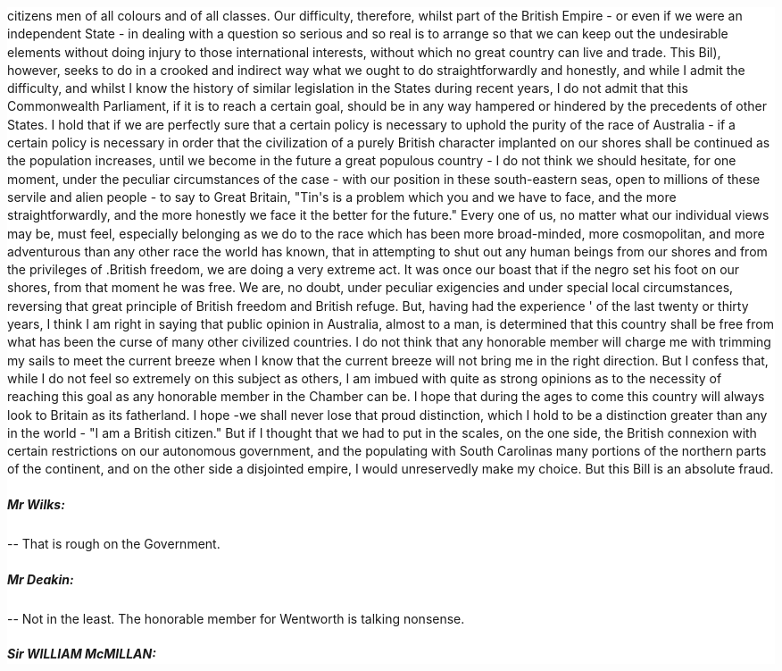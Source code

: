 citizens men of all colours and of all classes. Our difficulty, therefore, whilst part of the British Empire - or even if we were an independent State - in dealing with a question so serious and so real is to arrange so that we can keep out the undesirable elements without doing injury to those international interests, without which no great country can live and trade. This Bil), however, seeks to do in a crooked and indirect way what we ought to do straightforwardly and honestly, and while I admit the difficulty, and whilst I know the history of similar legislation in the States during recent years, I do not admit that this Commonwealth Parliament, if it is to reach a certain goal, should be in any way hampered or hindered by the precedents of other States. I hold that if we are perfectly sure that a certain policy is necessary to uphold the purity of the race of Australia - if a certain policy is necessary in order that the civilization of a purely British character implanted on our shores shall be continued as the population increases, until we become in the future a great populous country - I do not think we should hesitate, for one moment, under the peculiar circumstances of the case - with our position in these south-eastern seas, open to millions of these servile and alien people - to say to Great Britain, "Tin's is a problem which you and we have to face, and the more straightforwardly, and the more honestly we face it the better for the future." Every one of us, no matter what our individual views may be, must feel, especially belonging as we do to the race which has been more broad-minded, more cosmopolitan, and more adventurous than any other race the world has known, that in attempting to shut out any human beings from our shores and from the privileges of .British freedom, we are doing a very extreme act. It was once our boast that if the negro set his foot on our shores, from that moment he was free. We are, no doubt, under peculiar exigencies and under special local circumstances, reversing that great principle of British freedom and British refuge. But, having had the experience ' of the last twenty or thirty years, I think I am right in saying that public opinion in Australia, almost to a man, is determined that this country shall be free from what has been the curse of many other civilized countries. I do not think that any honorable member will charge me with trimming my sails to meet the current breeze when I know that the current breeze will not bring me in the right direction. But I confess that, while I do not feel so extremely on this subject as others, I am imbued with quite as strong opinions as to the necessity of reaching this goal as any honorable member in the Chamber can be. I hope that during the ages to come this country will always look to Britain as its fatherland. I hope -we shall never lose that proud distinction, which I hold to be a distinction greater than any in the world - "I am a British citizen." But if I thought that we had to put in the scales, on the one side, the British connexion with certain restrictions on our autonomous government, and the populating with South Carolinas many portions of the northern parts of the continent, and on the other side a disjointed empire, I would unreservedly make my choice. But this Bill is an absolute fraud. 

##### Mr Wilks:

-- That is rough on the Government. 

##### Mr Deakin:

-- Not in the least. The honorable member for Wentworth is talking nonsense. 

##### Sir WILLIAM McMILLAN:
